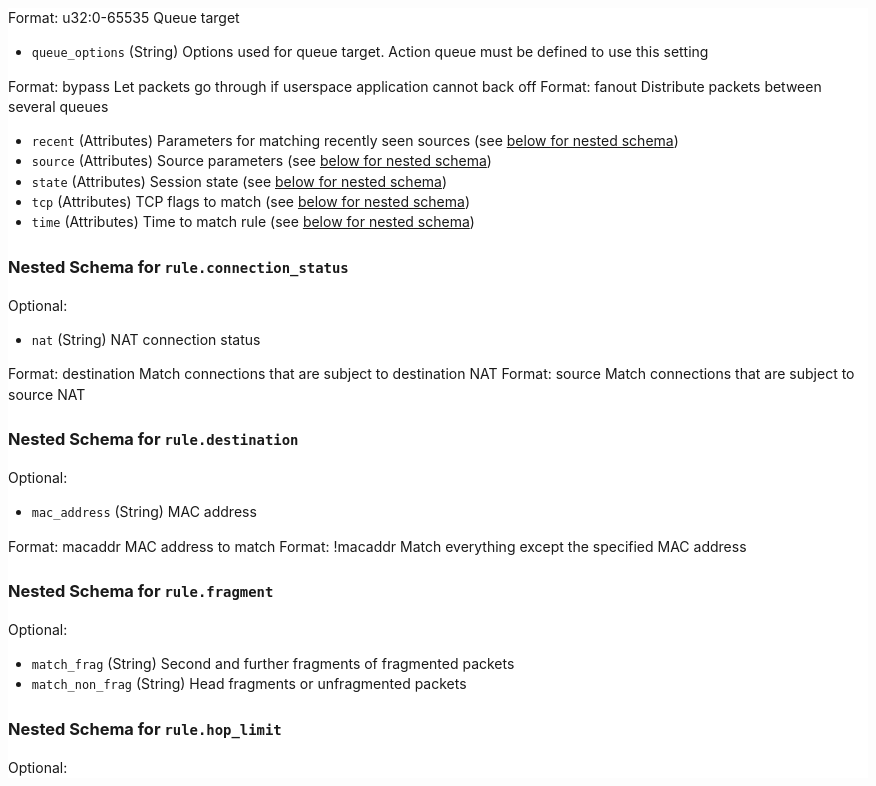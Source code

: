 Format: u32:0-65535
Queue target
- `queue_options` (String) Options used for queue target. Action queue must be defined to use this
                    setting

Format: bypass
Let packets go through if userspace application cannot back off
Format: fanout
Distribute packets between several queues
- `recent` (Attributes) Parameters for matching recently seen sources (see [below for nested schema](#nestedatt--rule--recent))
- `source` (Attributes) Source parameters (see [below for nested schema](#nestedatt--rule--source))
- `state` (Attributes) Session state (see [below for nested schema](#nestedatt--rule--state))
- `tcp` (Attributes) TCP flags to match (see [below for nested schema](#nestedatt--rule--tcp))
- `time` (Attributes) Time to match rule (see [below for nested schema](#nestedatt--rule--time))

<a id="nestedatt--rule--connection_status"></a>
### Nested Schema for `rule.connection_status`

Optional:

- `nat` (String) NAT connection status

Format: destination
Match connections that are subject to destination NAT
Format: source
Match connections that are subject to source NAT


<a id="nestedatt--rule--destination"></a>
### Nested Schema for `rule.destination`

Optional:

- `mac_address` (String) MAC address

Format: macaddr
MAC address to match
Format: !macaddr
Match everything except the specified MAC address


<a id="nestedatt--rule--fragment"></a>
### Nested Schema for `rule.fragment`

Optional:

- `match_frag` (String) Second and further fragments of fragmented packets
- `match_non_frag` (String) Head fragments or unfragmented packets


<a id="nestedatt--rule--hop_limit"></a>
### Nested Schema for `rule.hop_limit`

Optional:
